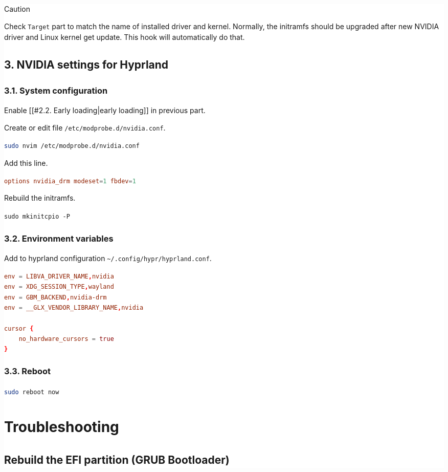 ```conf
```

> [!CAUTION]
> Check `Target` part to match the name of installed driver and kernel.
> Normally, the initramfs should be upgraded after new NVIDIA driver and Linux kernel get update.
> This hook will automatically do that.

## 3. NVIDIA settings for Hyprland

### 3.1. System configuration

Enable [[#2.2. Early loading|early loading]] in previous part.

Create or edit file `/etc/modprobe.d/nvidia.conf`.

```bash
sudo nvim /etc/modprobe.d/nvidia.conf
```

Add this line.

```conf
options nvidia_drm modeset=1 fbdev=1
```

Rebuild the initramfs.

```
sudo mkinitcpio -P
```

### 3.2. Environment variables

Add to hyprland configuration `~/.config/hypr/hyprland.conf`.

```conf
env = LIBVA_DRIVER_NAME,nvidia
env = XDG_SESSION_TYPE,wayland
env = GBM_BACKEND,nvidia-drm
env = __GLX_VENDOR_LIBRARY_NAME,nvidia

cursor {
    no_hardware_cursors = true
}
```

### 3.3. Reboot

```bash
sudo reboot now
```

# Troubleshooting

## Rebuild the EFI partition (GRUB Bootloader)
